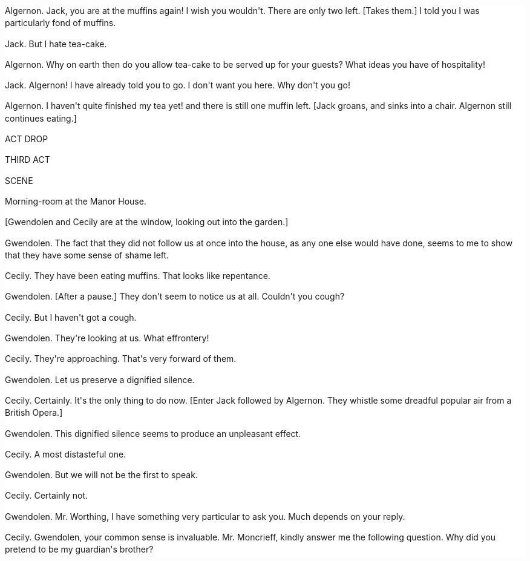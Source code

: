 Algernon.  Jack, you are at the muffins again!  I wish you wouldn't.
There are only two left.  [Takes them.]  I told you I was particularly
fond of muffins.

Jack.  But I hate tea-cake.

Algernon.  Why on earth then do you allow tea-cake to be served up for
your guests?  What ideas you have of hospitality!

Jack.  Algernon!  I have already told you to go.  I don't want you here.
Why don't you go!

Algernon.  I haven't quite finished my tea yet! and there is still one
muffin left.  [Jack groans, and sinks into a chair.  Algernon still
continues eating.]

ACT DROP




THIRD ACT


SCENE


Morning-room at the Manor House.

[Gwendolen and Cecily are at the window, looking out into the garden.]

Gwendolen.  The fact that they did not follow us at once into the house,
as any one else would have done, seems to me to show that they have some
sense of shame left.

Cecily.  They have been eating muffins.  That looks like repentance.

Gwendolen.  [After a pause.]  They don't seem to notice us at all.
Couldn't you cough?

Cecily.  But I haven't got a cough.

Gwendolen.  They're looking at us.  What effrontery!

Cecily.  They're approaching.  That's very forward of them.

Gwendolen.  Let us preserve a dignified silence.

Cecily.  Certainly.  It's the only thing to do now.  [Enter Jack followed
by Algernon.  They whistle some dreadful popular air from a British
Opera.]

Gwendolen.  This dignified silence seems to produce an unpleasant effect.

Cecily.  A most distasteful one.

Gwendolen.  But we will not be the first to speak.

Cecily.  Certainly not.

Gwendolen.  Mr. Worthing, I have something very particular to ask you.
Much depends on your reply.

Cecily.  Gwendolen, your common sense is invaluable.  Mr. Moncrieff,
kindly answer me the following question.  Why did you pretend to be my
guardian's brother?
